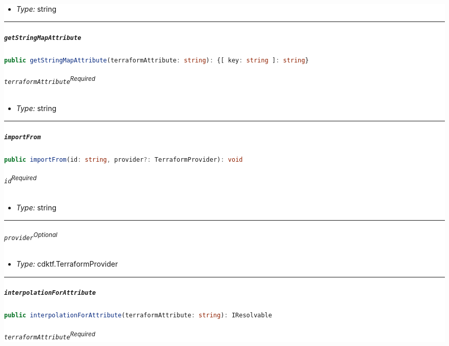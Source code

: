 - *Type:* string

---

##### `getStringMapAttribute` <a name="getStringMapAttribute" id="@cdktf/provider-github.actionsRepositoryAccessLevel.ActionsRepositoryAccessLevel.getStringMapAttribute"></a>

```typescript
public getStringMapAttribute(terraformAttribute: string): {[ key: string ]: string}
```

###### `terraformAttribute`<sup>Required</sup> <a name="terraformAttribute" id="@cdktf/provider-github.actionsRepositoryAccessLevel.ActionsRepositoryAccessLevel.getStringMapAttribute.parameter.terraformAttribute"></a>

- *Type:* string

---

##### `importFrom` <a name="importFrom" id="@cdktf/provider-github.actionsRepositoryAccessLevel.ActionsRepositoryAccessLevel.importFrom"></a>

```typescript
public importFrom(id: string, provider?: TerraformProvider): void
```

###### `id`<sup>Required</sup> <a name="id" id="@cdktf/provider-github.actionsRepositoryAccessLevel.ActionsRepositoryAccessLevel.importFrom.parameter.id"></a>

- *Type:* string

---

###### `provider`<sup>Optional</sup> <a name="provider" id="@cdktf/provider-github.actionsRepositoryAccessLevel.ActionsRepositoryAccessLevel.importFrom.parameter.provider"></a>

- *Type:* cdktf.TerraformProvider

---

##### `interpolationForAttribute` <a name="interpolationForAttribute" id="@cdktf/provider-github.actionsRepositoryAccessLevel.ActionsRepositoryAccessLevel.interpolationForAttribute"></a>

```typescript
public interpolationForAttribute(terraformAttribute: string): IResolvable
```

###### `terraformAttribute`<sup>Required</sup> <a name="terraformAttribute" id="@cdktf/provider-github.actionsRepositoryAccessLevel.ActionsRepositoryAccessLevel.interpolationForAttribute.parameter.terraformAttribute"></a>
